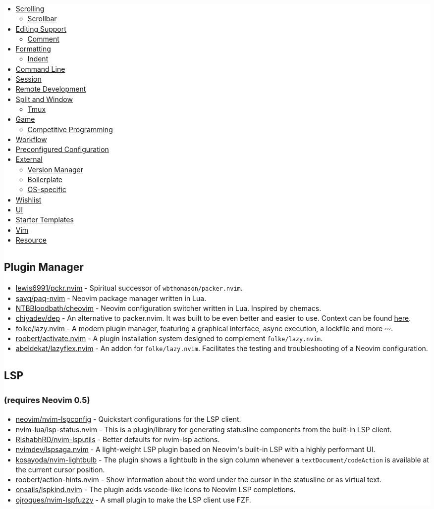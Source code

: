 - [Scrolling](#scrolling)
  - [Scrollbar](#scrollbar)
- [Editing Support](#editing-support)
  - [Comment](#comment)
- [Formatting](#formatting)
  - [Indent](#indent)
- [Command Line](#command-line)
- [Session](#session)
- [Remote Development](#remote-development)
- [Split and Window](#split-and-window)
  - [Tmux](#tmux)
- [Game](#game)
  - [Competitive Programming](#competitive-programming)
- [Workflow](#workflow)
- [Preconfigured Configuration](#preconfigured-configuration)
- [External](#external)
  - [Version Manager](#version-manager)
  - [Boilerplate](#boilerplate)
  - [OS-specific](#os-specific)
- [Wishlist](#wishlist)
- [UI](#ui)
- [Starter Templates](#starter-templates)
- [Vim](#vim)
- [Resource](#resource)

## Plugin Manager

- [lewis6991/pckr.nvim](https://github.com/lewis6991/pckr.nvim) - Spiritual successor of `wbthomason/packer.nvim`.
- [savq/paq-nvim](https://github.com/savq/paq-nvim) - Neovim package manager written in Lua.
- [NTBBloodbath/cheovim](https://github.com/NTBBloodbath/cheovim) - Neovim configuration switcher written in Lua. Inspired by chemacs.
- [chiyadev/dep](https://github.com/chiyadev/dep) - An alternative to packer.nvim. It was built to be even better and easier to use. Context can be found [here](https://chiya.dev/posts/2021-11-27-why-package-manager).
- [folke/lazy.nvim](https://github.com/folke/lazy.nvim) - A modern plugin manager, featuring a graphical interface, async execution, a lockfile and more 💤.
- [roobert/activate.nvim](https://github.com/roobert/activate.nvim) - A plugin installation system designed to complement `folke/lazy.nvim`.
- [abeldekat/lazyflex.nvim](https://github.com/abeldekat/lazyflex.nvim) - An addon for `folke/lazy.nvim`. Facilitates the testing and troubleshooting of a Neovim configuration.

## LSP

### (requires Neovim 0.5)

- [neovim/nvim-lspconfig](https://github.com/neovim/nvim-lspconfig) - Quickstart configurations for the LSP client.
- [nvim-lua/lsp-status.nvim](https://github.com/nvim-lua/lsp-status.nvim) - This is a plugin/library for generating statusline components from the built-in LSP client.
- [RishabhRD/nvim-lsputils](https://github.com/RishabhRD/nvim-lsputils) - Better defaults for nvim-lsp actions.
- [nvimdev/lspsaga.nvim](https://github.com/nvimdev/lspsaga.nvim) - A light-weight LSP plugin based on Neovim's built-in LSP with a highly performant UI.
- [kosayoda/nvim-lightbulb](https://github.com/kosayoda/nvim-lightbulb) - The plugin shows a lightbulb in the sign column whenever a `textDocument/codeAction` is available at the current cursor position.
- [roobert/action-hints.nvim](https://github.com/roobert/action-hints.nvim) - Show information about the word under the cursor in the statusline or as virtual text.
- [onsails/lspkind.nvim](https://github.com/onsails/lspkind.nvim) - The plugin adds vscode-like icons to Neovim LSP completions.
- [ojroques/nvim-lspfuzzy](https://github.com/ojroques/nvim-lspfuzzy) - A small plugin to make the LSP client use FZF.